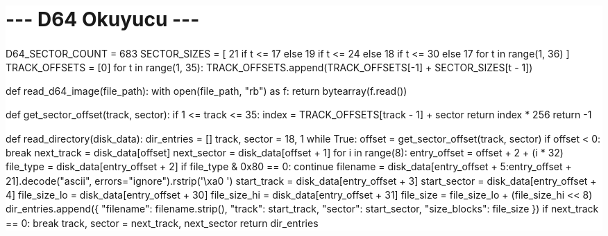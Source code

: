 # --- D64 Okuyucu ---
D64_SECTOR_COUNT = 683
SECTOR_SIZES = [
    21 if t <= 17 else 19 if t <= 24 else 18 if t <= 30 else 17
    for t in range(1, 36)
]
TRACK_OFFSETS = [0]
for t in range(1, 35):
    TRACK_OFFSETS.append(TRACK_OFFSETS[-1] + SECTOR_SIZES[t - 1])

def read_d64_image(file_path):
    with open(file_path, "rb") as f:
        return bytearray(f.read())

def get_sector_offset(track, sector):
    if 1 <= track <= 35:
        index = TRACK_OFFSETS[track - 1] + sector
        return index * 256
    return -1

def read_directory(disk_data):
    dir_entries = []
    track, sector = 18, 1
    while True:
        offset = get_sector_offset(track, sector)
        if offset < 0:
            break
        next_track = disk_data[offset]
        next_sector = disk_data[offset + 1]
        for i in range(8):
            entry_offset = offset + 2 + (i * 32)
            file_type = disk_data[entry_offset + 2]
            if file_type & 0x80 == 0:
                continue
            filename = disk_data[entry_offset + 5:entry_offset + 21].decode("ascii", errors="ignore").rstrip('\xa0 ')
            start_track = disk_data[entry_offset + 3]
            start_sector = disk_data[entry_offset + 4]
            file_size_lo = disk_data[entry_offset + 30]
            file_size_hi = disk_data[entry_offset + 31]
            file_size = file_size_lo + (file_size_hi << 8)
            dir_entries.append({
                "filename": filename.strip(),
                "track": start_track,
                "sector": start_sector,
                "size_blocks": file_size
            })
        if next_track == 0:
            break
        track, sector = next_track, next_sector
    return dir_entries
